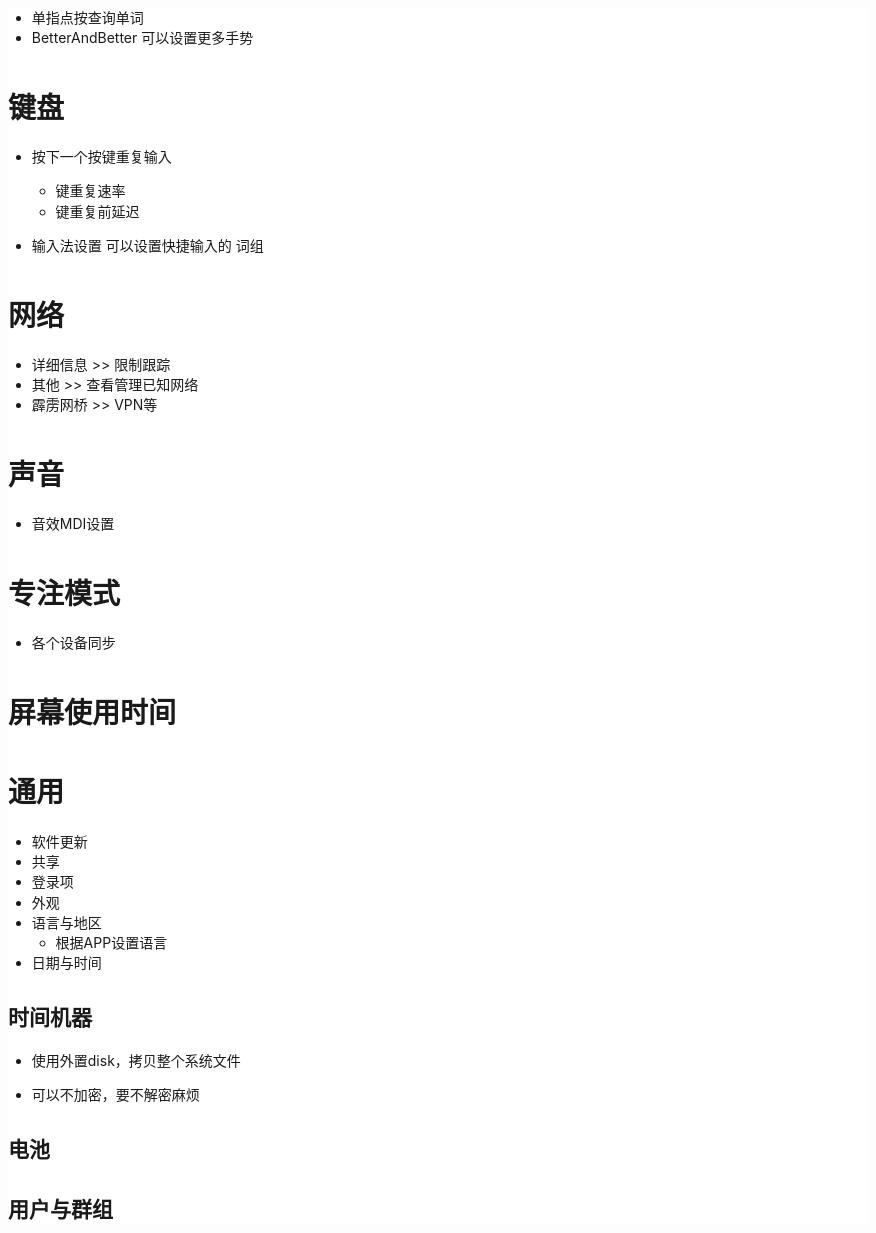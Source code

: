 - 单指点按查询单词
- BetterAndBetter 可以设置更多手势

# 键盘

- 按下一个按键重复输入
  - 键重复速率
  - 键重复前延迟

- 输入法设置 可以设置快捷输入的 词组

# 网络

- 详细信息 >> 限制跟踪
- 其他 >> 查看管理已知网络
- 霹雳网桥 >> VPN等

# 声音

- 音效MDI设置

# 专注模式

- 各个设备同步

# 屏幕使用时间

# 通用

+ 软件更新
+ 共享
+ 登录项
+ 外观
+ 语言与地区
  + 根据APP设置语言
+ 日期与时间

## 时间机器

- 使用外置disk，拷贝整个系统文件

- 可以不加密，要不解密麻烦

## 电池

## 用户与群组
